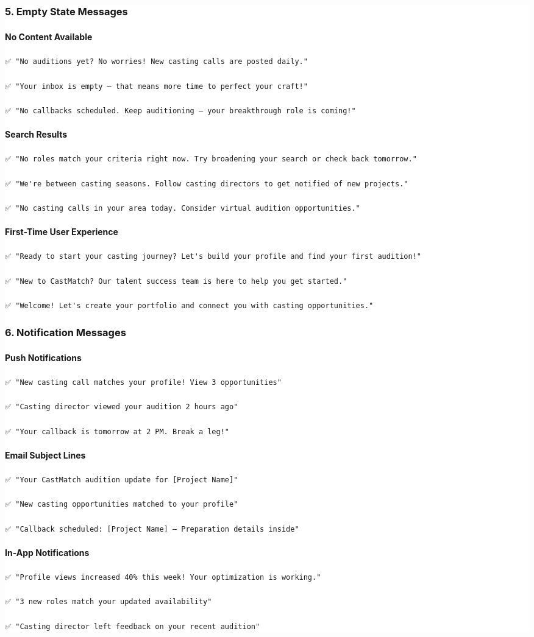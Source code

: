 ### 5. Empty State Messages

#### No Content Available
```
✅ "No auditions yet? No worries! New casting calls are posted daily."

✅ "Your inbox is empty – that means more time to perfect your craft!"

✅ "No callbacks scheduled. Keep auditioning – your breakthrough role is coming!"
```

#### Search Results
```
✅ "No roles match your criteria right now. Try broadening your search or check back tomorrow."

✅ "We're between casting seasons. Follow casting directors to get notified of new projects."

✅ "No casting calls in your area today. Consider virtual audition opportunities."
```

#### First-Time User Experience
```
✅ "Ready to start your casting journey? Let's build your profile and find your first audition!"

✅ "New to CastMatch? Our talent success team is here to help you get started."

✅ "Welcome! Let's create your portfolio and connect you with casting opportunities."
```

### 6. Notification Messages

#### Push Notifications
```
✅ "New casting call matches your profile! View 3 opportunities"

✅ "Casting director viewed your audition 2 hours ago"

✅ "Your callback is tomorrow at 2 PM. Break a leg!"
```

#### Email Subject Lines
```
✅ "Your CastMatch audition update for [Project Name]"

✅ "New casting opportunities matched to your profile"

✅ "Callback scheduled: [Project Name] – Preparation details inside"
```

#### In-App Notifications
```
✅ "Profile views increased 40% this week! Your optimization is working."

✅ "3 new roles match your updated availability"

✅ "Casting director left feedback on your recent audition"
```
